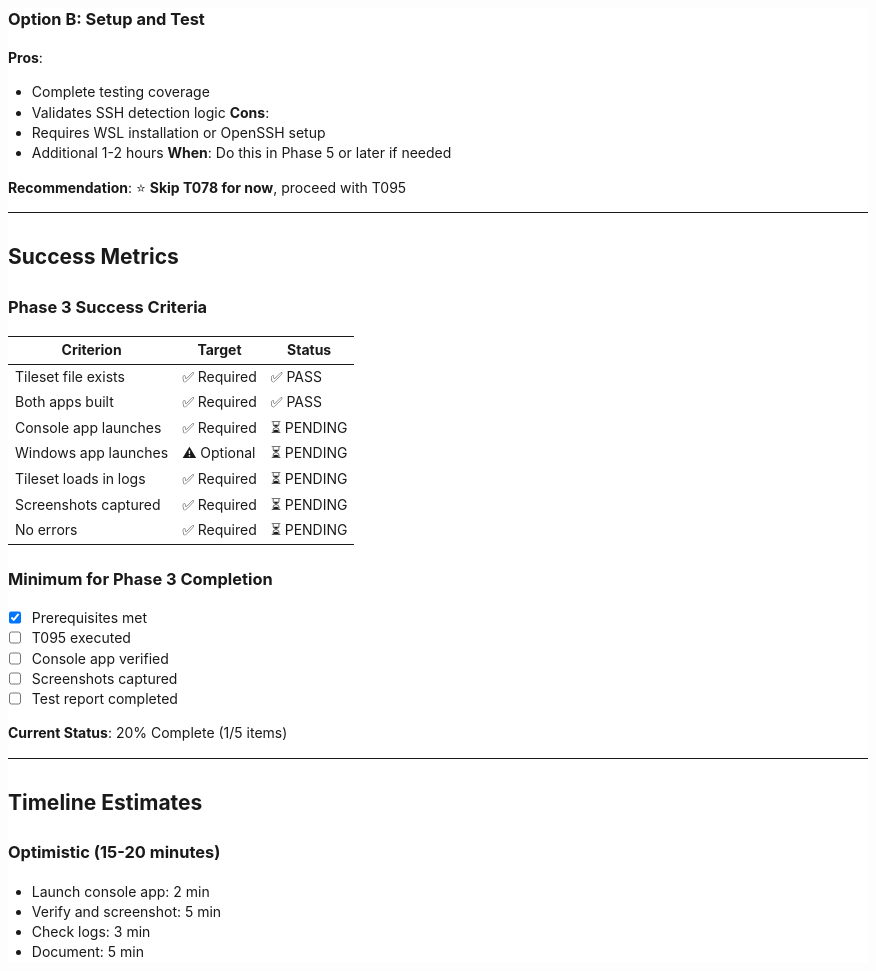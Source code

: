 ### Option B: Setup and Test
**Pros**:
- Complete testing coverage
- Validates SSH detection logic
**Cons**:
- Requires WSL installation or OpenSSH setup
- Additional 1-2 hours
**When**: Do this in Phase 5 or later if needed

**Recommendation**: ⭐ **Skip T078 for now**, proceed with T095

---

## Success Metrics

### Phase 3 Success Criteria

| Criterion | Target | Status |
|-----------|--------|--------|
| Tileset file exists | ✅ Required | ✅ PASS |
| Both apps built | ✅ Required | ✅ PASS |
| Console app launches | ✅ Required | ⏳ PENDING |
| Windows app launches | ⚠️ Optional | ⏳ PENDING |
| Tileset loads in logs | ✅ Required | ⏳ PENDING |
| Screenshots captured | ✅ Required | ⏳ PENDING |
| No errors | ✅ Required | ⏳ PENDING |

### Minimum for Phase 3 Completion
- [x] Prerequisites met
- [ ] T095 executed
- [ ] Console app verified
- [ ] Screenshots captured
- [ ] Test report completed

**Current Status**: 20% Complete (1/5 items)

---

## Timeline Estimates

### Optimistic (15-20 minutes)
- Launch console app: 2 min
- Verify and screenshot: 5 min
- Check logs: 3 min
- Document: 5 min
